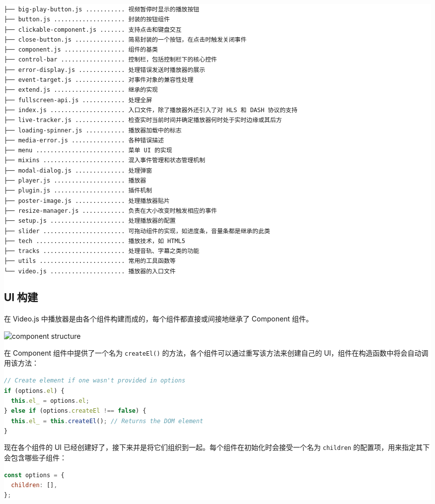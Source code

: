 ```plaintext
├── big-play-button.js ........... 视频暂停时显示的播放按钮
├── button.js .................... 封装的按钮组件
├── clickable-component.js ....... 支持点击和键盘交互
├── close-button.js .............. 简易封装的一个按钮，在点击时触发关闭事件
├── component.js ................. 组件的基类
├── control-bar .................. 控制栏，包括控制栏下的核心控件
├── error-display.js ............. 处理错误发送时播放器的展示
├── event-target.js .............. 对事件对象的兼容性处理
├── extend.js .................... 继承的实现
├── fullscreen-api.js ............ 处理全屏
├── index.js ..................... 入口文件，除了播放器外还引入了对 HLS 和 DASH 协议的支持
├── live-tracker.js .............. 检查实时当前时间并确定播放器何时处于实时边缘或其后方
├── loading-spinner.js ........... 播放器加载中的标志
├── media-error.js ............... 各种错误描述
├── menu ......................... 菜单 UI 的实现
├── mixins ....................... 混入事件管理和状态管理机制
├── modal-dialog.js .............. 处理弹窗
├── player.js .................... 播放器
├── plugin.js .................... 插件机制
├── poster-image.js .............. 处理播放器贴片
├── resize-manager.js ............ 负责在大小改变时触发相应的事件
├── setup.js ..................... 处理播放器的配置
├── slider ....................... 可拖动组件的实现，如进度条，音量条都是继承的此类
├── tech ......................... 播放技术，如 HTML5
├── tracks ....................... 处理音轨、字幕之类的功能
├── utils ........................ 常用的工具函数等
└── video.js ..................... 播放器的入口文件
```

## UI 构建

在 Video.js 中播放器是由各个组件构建而成的，每个组件都直接或间接地继承了 Component 组件。

![component structure](/images/video/component-structure.png)

在 Component 组件中提供了一个名为 `createEl()` 的方法，各个组件可以通过重写该方法来创建自己的 UI，组件在构造函数中将会自动调用该方法：

```js
// Create element if one wasn't provided in options
if (options.el) {
  this.el_ = options.el;
} else if (options.createEl !== false) {
  this.el_ = this.createEl(); // Returns the DOM element
}
```

现在各个组件的 UI 已经创建好了，接下来并是将它们组织到一起。每个组件在初始化时会接受一个名为 `children` 的配置项，用来指定其下会包含哪些子组件：

```js
const options = {
  children: [],
};
```
